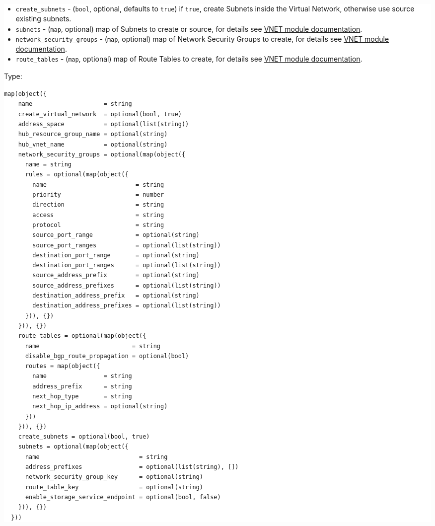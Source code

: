 - `create_subnets`          - (`bool`, optional, defaults to `true`) if `true`, create Subnets inside the Virtual Network,
                              otherwise use source existing subnets.
- `subnets`                 - (`map`, optional) map of Subnets to create or source, for details see
                              [VNET module documentation](../vnet/README.md#subnets).
- `network_security_groups` - (`map`, optional) map of Network Security Groups to create, for details see
                              [VNET module documentation](../vnet/README.md#network_security_groups).
- `route_tables`            - (`map`, optional) map of Route Tables to create, for details see
                              [VNET module documentation](../vnet/README.md#route_tables).


Type: 

```hcl
map(object({
    name                    = string
    create_virtual_network  = optional(bool, true)
    address_space           = optional(list(string))
    hub_resource_group_name = optional(string)
    hub_vnet_name           = optional(string)
    network_security_groups = optional(map(object({
      name = string
      rules = optional(map(object({
        name                         = string
        priority                     = number
        direction                    = string
        access                       = string
        protocol                     = string
        source_port_range            = optional(string)
        source_port_ranges           = optional(list(string))
        destination_port_range       = optional(string)
        destination_port_ranges      = optional(list(string))
        source_address_prefix        = optional(string)
        source_address_prefixes      = optional(list(string))
        destination_address_prefix   = optional(string)
        destination_address_prefixes = optional(list(string))
      })), {})
    })), {})
    route_tables = optional(map(object({
      name                          = string
      disable_bgp_route_propagation = optional(bool)
      routes = map(object({
        name                = string
        address_prefix      = string
        next_hop_type       = string
        next_hop_ip_address = optional(string)
      }))
    })), {})
    create_subnets = optional(bool, true)
    subnets = optional(map(object({
      name                            = string
      address_prefixes                = optional(list(string), [])
      network_security_group_key      = optional(string)
      route_table_key                 = optional(string)
      enable_storage_service_endpoint = optional(bool, false)
    })), {})
  }))
```
